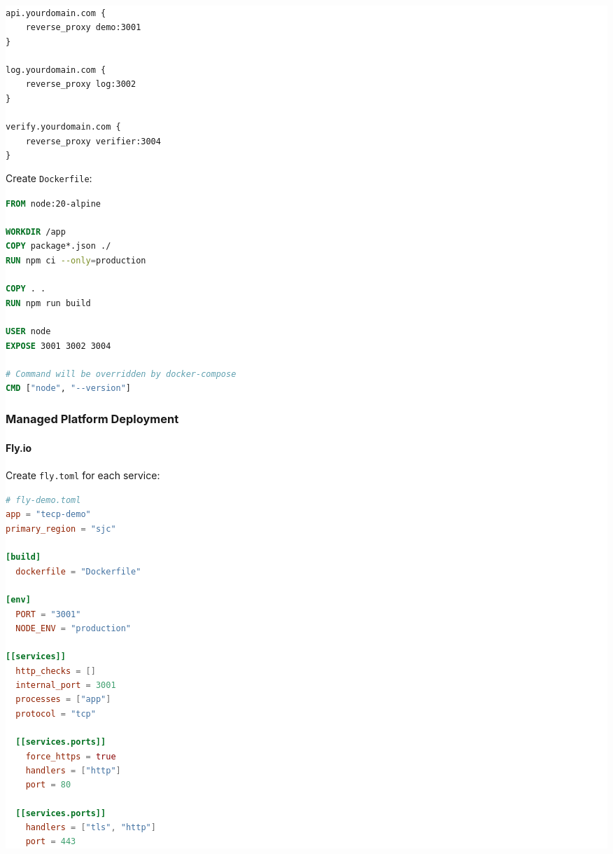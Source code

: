 ```
api.yourdomain.com {
    reverse_proxy demo:3001
}

log.yourdomain.com {
    reverse_proxy log:3002
}

verify.yourdomain.com {
    reverse_proxy verifier:3004
}
```

Create `Dockerfile`:

```dockerfile
FROM node:20-alpine

WORKDIR /app
COPY package*.json ./
RUN npm ci --only=production

COPY . .
RUN npm run build

USER node
EXPOSE 3001 3002 3004

# Command will be overridden by docker-compose
CMD ["node", "--version"]
```

### Managed Platform Deployment

#### Fly.io

Create `fly.toml` for each service:

```toml
# fly-demo.toml
app = "tecp-demo"
primary_region = "sjc"

[build]
  dockerfile = "Dockerfile"

[env]
  PORT = "3001"
  NODE_ENV = "production"

[[services]]
  http_checks = []
  internal_port = 3001
  processes = ["app"]
  protocol = "tcp"

  [[services.ports]]
    force_https = true
    handlers = ["http"]
    port = 80

  [[services.ports]]
    handlers = ["tls", "http"]
    port = 443

```